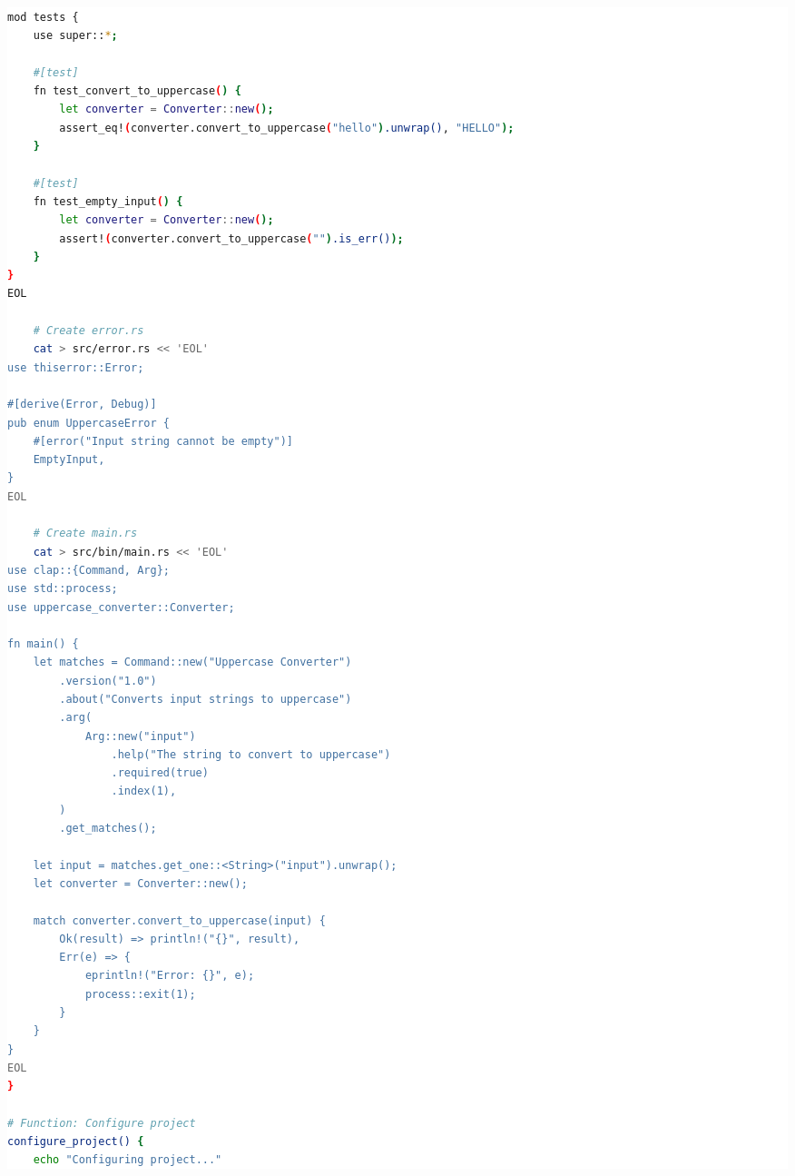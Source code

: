 ````bash
mod tests {
    use super::*;

    #[test]
    fn test_convert_to_uppercase() {
        let converter = Converter::new();
        assert_eq!(converter.convert_to_uppercase("hello").unwrap(), "HELLO");
    }

    #[test]
    fn test_empty_input() {
        let converter = Converter::new();
        assert!(converter.convert_to_uppercase("").is_err());
    }
}
EOL

    # Create error.rs
    cat > src/error.rs << 'EOL'
use thiserror::Error;

#[derive(Error, Debug)]
pub enum UppercaseError {
    #[error("Input string cannot be empty")]
    EmptyInput,
}
EOL

    # Create main.rs
    cat > src/bin/main.rs << 'EOL'
use clap::{Command, Arg};
use std::process;
use uppercase_converter::Converter;

fn main() {
    let matches = Command::new("Uppercase Converter")
        .version("1.0")
        .about("Converts input strings to uppercase")
        .arg(
            Arg::new("input")
                .help("The string to convert to uppercase")
                .required(true)
                .index(1),
        )
        .get_matches();

    let input = matches.get_one::<String>("input").unwrap();
    let converter = Converter::new();
    
    match converter.convert_to_uppercase(input) {
        Ok(result) => println!("{}", result),
        Err(e) => {
            eprintln!("Error: {}", e);
            process::exit(1);
        }
    }
}
EOL
}

# Function: Configure project
configure_project() {
    echo "Configuring project..."
````
